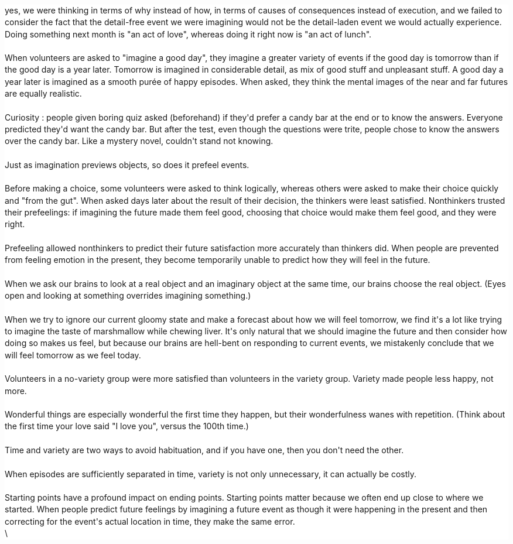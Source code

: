 yes, we were thinking in terms of why instead of how, in terms of causes
of consequences instead of execution, and we failed to consider the fact
that the detail-free event we were imagining would not be the
detail-laden event we would actually experience. Doing something next
month is \"an act of love\", whereas doing it right now is \"an act of
lunch\".\
\
When volunteers are asked to \"imagine a good day\", they imagine a
greater variety of events if the good day is tomorrow than if the good
day is a year later. Tomorrow is imagined in considerable detail, as mix
of good stuff and unpleasant stuff. A good day a year later is imagined
as a smooth purée of happy episodes. When asked, they think the mental
images of the near and far futures are equally realistic.\
\
Curiosity : people given boring quiz asked (beforehand) if they\'d
prefer a candy bar at the end or to know the answers. Everyone predicted
they\'d want the candy bar. But after the test, even though the
questions were trite, people chose to know the answers over the candy
bar. Like a mystery novel, couldn\'t stand not knowing.\
\
Just as imagination previews objects, so does it prefeel events.\
\
Before making a choice, some volunteers were asked to think logically,
whereas others were asked to make their choice quickly and \"from the
gut\". When asked days later about the result of their decision, the
thinkers were least satisfied. Nonthinkers trusted their prefeelings: if
imagining the future made them feel good, choosing that choice would
make them feel good, and they were right.\
\
Prefeeling allowed nonthinkers to predict their future satisfaction more
accurately than thinkers did. When people are prevented from feeling
emotion in the present, they become temporarily unable to predict how
they will feel in the future.\
\
When we ask our brains to look at a real object and an imaginary object
at the same time, our brains choose the real object. (Eyes open and
looking at something overrides imagining something.)\
\
When we try to ignore our current gloomy state and make a forecast about
how we will feel tomorrow, we find it\'s a lot like trying to imagine
the taste of marshmallow while chewing liver. It\'s only natural that we
should imagine the future and then consider how doing so makes us feel,
but because our brains are hell-bent on responding to current events, we
mistakenly conclude that we will feel tomorrow as we feel today.\
\
Volunteers in a no-variety group were more satisfied than volunteers in
the variety group. Variety made people less happy, not more.\
\
Wonderful things are especially wonderful the first time they happen,
but their wonderfulness wanes with repetition. (Think about the first
time your love said \"I love you\", versus the 100th time.)\
\
Time and variety are two ways to avoid habituation, and if you have one,
then you don\'t need the other.\
\
When episodes are sufficiently separated in time, variety is not only
unnecessary, it can actually be costly.\
\
Starting points have a profound impact on ending points. Starting points
matter because we often end up close to where we started. When people
predict future feelings by imagining a future event as though it were
happening in the present and then correcting for the event\'s actual
location in time, they make the same error.\
\